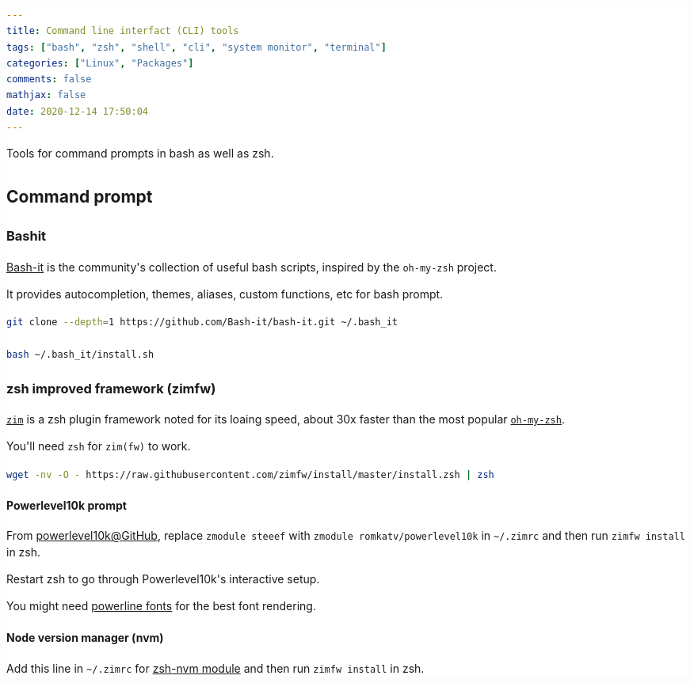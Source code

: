 ```yaml
---
title: Command line interfact (CLI) tools
tags: ["bash", "zsh", "shell", "cli", "system monitor", "terminal"]
categories: ["Linux", "Packages"]
comments: false
mathjax: false
date: 2020-12-14 17:50:04
---
```


Tools for command prompts in bash as well as zsh.



## Command prompt

### Bashit

[Bash-it](https://github.com/Bash-it/bash-it) is the community's collection of useful bash scripts, inspired by the `oh-my-zsh` project.

It provides autocompletion, themes, aliases, custom functions, etc for bash prompt.


```bash
git clone --depth=1 https://github.com/Bash-it/bash-it.git ~/.bash_it

bash ~/.bash_it/install.sh
```

### zsh improved framework (zimfw)

[`zim`](https://github.com/zimfw/zimfw) is a zsh plugin framework noted for its loaing speed, about 30x faster than the most popular [`oh-my-zsh`](https://ohmyz.sh/).

You'll need `zsh` for `zim(fw)` to work.

```bash
wget -nv -O - https://raw.githubusercontent.com/zimfw/install/master/install.zsh | zsh
```

#### Powerlevel10k prompt

From [powerlevel10k@GitHub](https://github.com/romkatv/powerlevel10k#zim), replace `zmodule steeef` with `zmodule romkatv/powerlevel10k` in `~/.zimrc` and then run `zimfw install` in zsh.

Restart zsh to go through Powerlevel10k's interactive setup.

You might need [powerline fonts](https://github.com/romkatv/powerlevel10k#manual) for the best font rendering.

#### Node version manager (nvm)

Add this line in `~/.zimrc` for [zsh-nvm module](https://github.com/lukechilds/zsh-nvm) and then run `zimfw install` in zsh.

